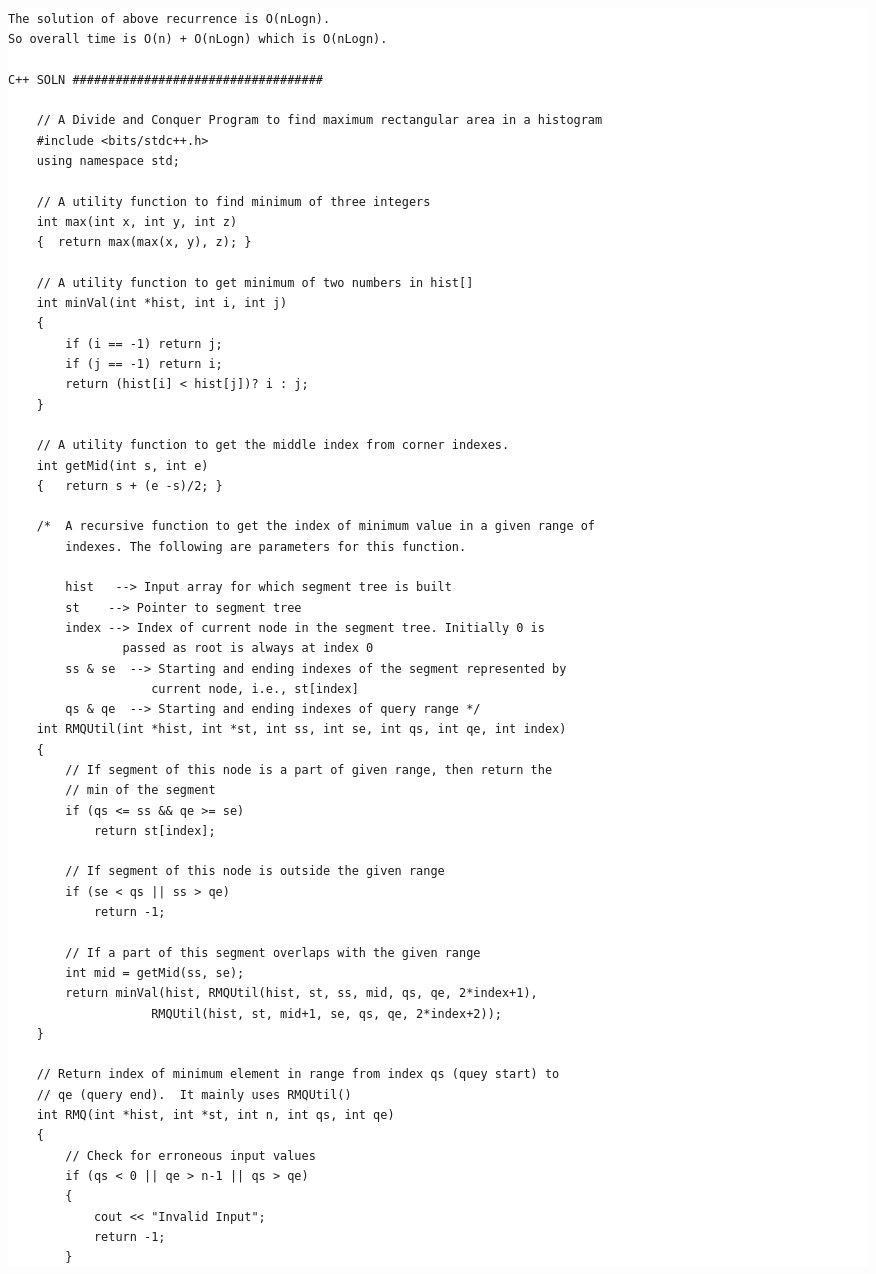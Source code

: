     The solution of above recurrence is O(nLogn). 
    So overall time is O(n) + O(nLogn) which is O(nLogn).

    C++ SOLN ###################################

        // A Divide and Conquer Program to find maximum rectangular area in a histogram 
        #include <bits/stdc++.h> 
        using namespace std; 
        
        // A utility function to find minimum of three integers 
        int max(int x, int y, int z) 
        {  return max(max(x, y), z); } 
        
        // A utility function to get minimum of two numbers in hist[] 
        int minVal(int *hist, int i, int j) 
        { 
            if (i == -1) return j; 
            if (j == -1) return i; 
            return (hist[i] < hist[j])? i : j; 
        } 
        
        // A utility function to get the middle index from corner indexes. 
        int getMid(int s, int e) 
        {   return s + (e -s)/2; } 
        
        /*  A recursive function to get the index of minimum value in a given range of 
            indexes. The following are parameters for this function. 
        
            hist   --> Input array for which segment tree is built 
            st    --> Pointer to segment tree 
            index --> Index of current node in the segment tree. Initially 0 is 
                    passed as root is always at index 0 
            ss & se  --> Starting and ending indexes of the segment represented by 
                        current node, i.e., st[index] 
            qs & qe  --> Starting and ending indexes of query range */
        int RMQUtil(int *hist, int *st, int ss, int se, int qs, int qe, int index) 
        { 
            // If segment of this node is a part of given range, then return the 
            // min of the segment 
            if (qs <= ss && qe >= se) 
                return st[index]; 
        
            // If segment of this node is outside the given range 
            if (se < qs || ss > qe) 
                return -1; 
        
            // If a part of this segment overlaps with the given range 
            int mid = getMid(ss, se); 
            return minVal(hist, RMQUtil(hist, st, ss, mid, qs, qe, 2*index+1), 
                        RMQUtil(hist, st, mid+1, se, qs, qe, 2*index+2)); 
        } 
        
        // Return index of minimum element in range from index qs (quey start) to 
        // qe (query end).  It mainly uses RMQUtil() 
        int RMQ(int *hist, int *st, int n, int qs, int qe) 
        { 
            // Check for erroneous input values 
            if (qs < 0 || qe > n-1 || qs > qe) 
            { 
                cout << "Invalid Input"; 
                return -1; 
            } 
        
